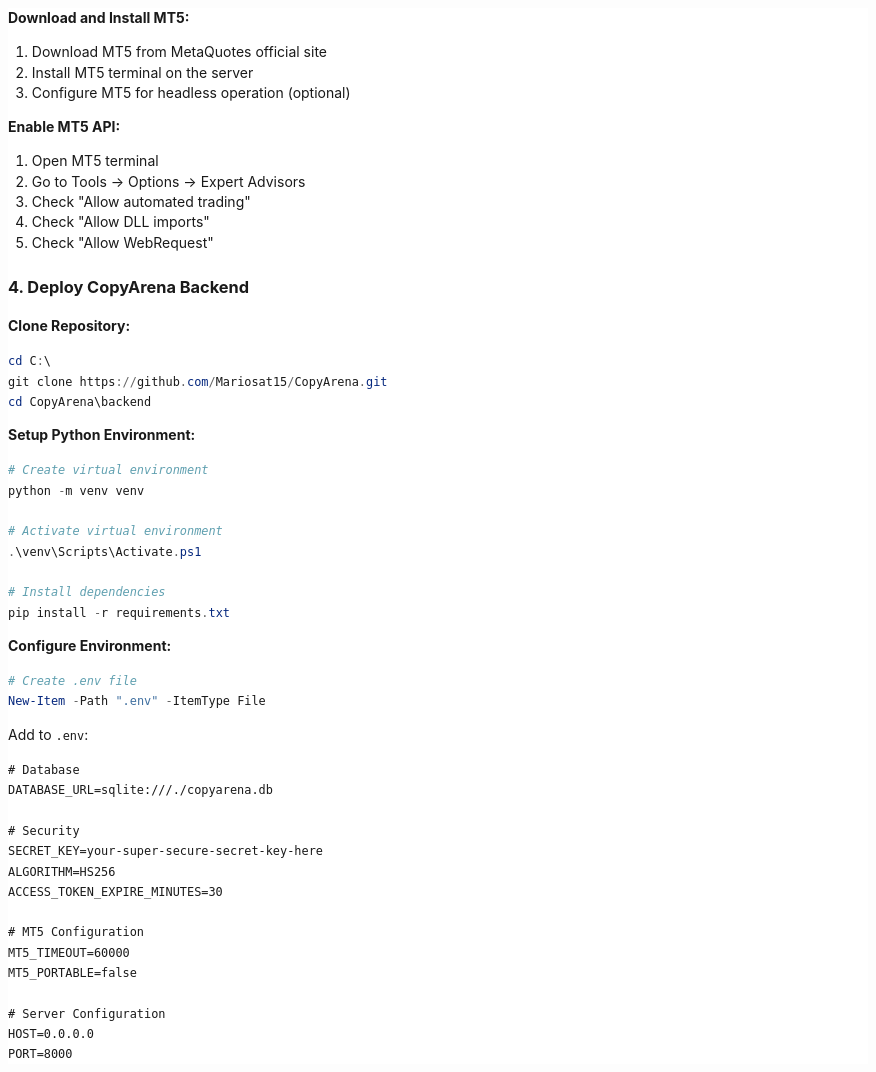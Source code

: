 **Download and Install MT5:**
1. Download MT5 from MetaQuotes official site
2. Install MT5 terminal on the server
3. Configure MT5 for headless operation (optional)

**Enable MT5 API:**
1. Open MT5 terminal
2. Go to Tools → Options → Expert Advisors
3. Check "Allow automated trading"
4. Check "Allow DLL imports"
5. Check "Allow WebRequest"

### 4. Deploy CopyArena Backend

**Clone Repository:**
```powershell
cd C:\
git clone https://github.com/Mariosat15/CopyArena.git
cd CopyArena\backend
```

**Setup Python Environment:**
```powershell
# Create virtual environment
python -m venv venv

# Activate virtual environment
.\venv\Scripts\Activate.ps1

# Install dependencies
pip install -r requirements.txt
```

**Configure Environment:**
```powershell
# Create .env file
New-Item -Path ".env" -ItemType File
```

Add to `.env`:
```env
# Database
DATABASE_URL=sqlite:///./copyarena.db

# Security
SECRET_KEY=your-super-secure-secret-key-here
ALGORITHM=HS256
ACCESS_TOKEN_EXPIRE_MINUTES=30

# MT5 Configuration
MT5_TIMEOUT=60000
MT5_PORTABLE=false

# Server Configuration
HOST=0.0.0.0
PORT=8000
```

